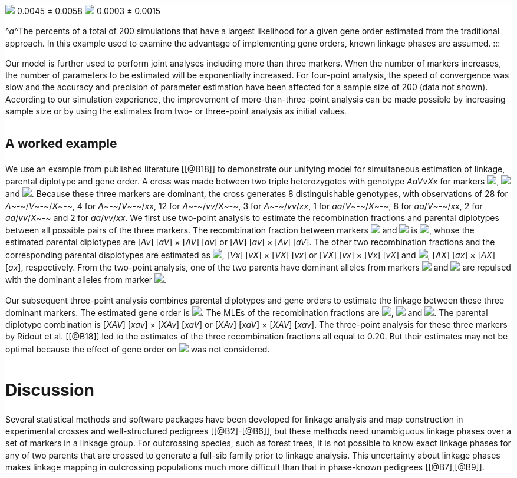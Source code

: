   ![](1471-2156-5-20-i99.gif)                                                                                                                                0.0045 ± 0.0058
  ![](1471-2156-5-20-i100.gif)                                                                                                                               0.0003 ± 0.0015

^*a*^The percents of a total of 200 simulations that have a largest likelihood for a given gene order estimated from the traditional approach. In this example used to examine the advantage of implementing gene orders, known linkage phases are assumed.
:::

Our model is further used to perform joint analyses including more than three markers. When the number of markers increases, the number of parameters to be estimated will be exponentially increased. For four-point analysis, the speed of convergence was slow and the accuracy and precision of parameter estimation have been affected for a sample size of 200 (data not shown). According to our simulation experience, the improvement of more-than-three-point analysis can be made possible by increasing sample size or by using the estimates from two- or three-point analysis as initial values.

## A worked example

We use an example from published literature \[[@B18]\] to demonstrate our unifying model for simultaneous estimation of linkage, parental diplotype and gene order. A cross was made between two triple heterozygotes with genotype *AaVvXx* for markers ![](1471-2156-5-20-i101.gif), ![](1471-2156-5-20-i102.gif) and ![](1471-2156-5-20-i103.gif). Because these three markers are dominant, the cross generates 8 distinguishable genotypes, with observations of 28 for *A*~-~/*V*~-~/*X*~-~, 4 for *A*~-~/*V*~-~/*xx*, 12 for *A*~-~/*vv*/*X*~-~, 3 for *A*~-~/*vv*/*xx*, 1 for *aa*/*V*~-~/*X*~-~, 8 for *aa*/*V*~-~/*xx*, 2 for *aa*/*vv*/*X*~-~ and 2 for *aa*/*vv*/*xx*. We first use two-point analysis to estimate the recombination fractions and parental diplotypes between all possible pairs of the three markers. The recombination fraction between markers ![](1471-2156-5-20-i101.gif) and ![](1471-2156-5-20-i102.gif) is ![](1471-2156-5-20-i104.gif), whose the estimated parental diplotypes are \[*Av*\] \[*aV*\] × \[*AV*\] \[*av*\] or \[*AV*\] \[*av*\] × \[*Av*\] \[*aV*\]. The other two recombination fractions and the corresponding parental displotypes are estimated as ![](1471-2156-5-20-i105.gif), \[*Vx*\] \[*vX*\] × \[*VX*\] \[*vx*\] or \[*VX*\] \[*vx*\] × \[*Vx*\] \[*vX*\] and ![](1471-2156-5-20-i106.gif), \[*AX*\] \[*ax*\] × \[*AX*\] \[*ax*\], respectively. From the two-point analysis, one of the two parents have dominant alleles from markers ![](1471-2156-5-20-i101.gif) and ![](1471-2156-5-20-i103.gif) are repulsed with the dominant alleles from marker ![](1471-2156-5-20-i102.gif).

Our subsequent three-point analysis combines parental diplotypes and gene orders to estimate the linkage between these three dominant markers. The estimated gene order is ![](1471-2156-5-20-i107.gif). The MLEs of the recombination fractions are ![](1471-2156-5-20-i108.gif), ![](1471-2156-5-20-i109.gif) and ![](1471-2156-5-20-i110.gif). The parental diplotype combination is \[*XAV*\] \[*xav*\] × \[*XAv*\] \[*xaV*\] or \[*XAv*\] \[*xaV*\] × \[*XAV*\] \[*xav*\]. The three-point analysis for these three markers by Ridout et al. \[[@B18]\] led to the estimates of the three recombination fractions all equal to 0.20. But their estimates may not be optimal because the effect of gene order on ![](1471-2156-5-20-i1.gif) was not considered.

# Discussion

Several statistical methods and software packages have been developed for linkage analysis and map construction in experimental crosses and well-structured pedigrees \[[@B2]-[@B6]\], but these methods need unambiguous linkage phases over a set of markers in a linkage group. For outcrossing species, such as forest trees, it is not possible to know exact linkage phases for any of two parents that are crossed to generate a full-sib family prior to linkage analysis. This uncertainty about linkage phases makes linkage mapping in outcrossing populations much more difficult than that in phase-known pedigrees \[[@B7],[@B9]\].
